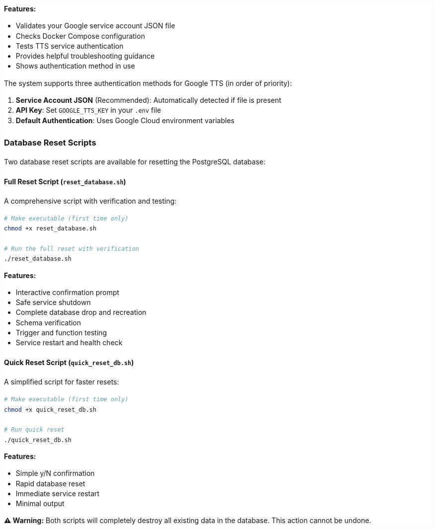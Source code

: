 **Features:**
- Validates your Google service account JSON file
- Checks Docker Compose configuration 
- Tests TTS service authentication
- Provides helpful troubleshooting guidance
- Shows authentication method in use

The system supports three authentication methods for Google TTS (in order of priority):
1. **Service Account JSON** (Recommended): Automatically detected if file is present
2. **API Key**: Set `GOOGLE_TTS_KEY` in your `.env` file  
3. **Default Authentication**: Uses Google Cloud environment variables

### Database Reset Scripts

Two database reset scripts are available for resetting the PostgreSQL database:

#### Full Reset Script (`reset_database.sh`)
A comprehensive script with verification and testing:

```bash
# Make executable (first time only)
chmod +x reset_database.sh

# Run the full reset with verification
./reset_database.sh
```

**Features:**
- Interactive confirmation prompt
- Safe service shutdown
- Complete database drop and recreation
- Schema verification
- Trigger and function testing
- Service restart and health check

#### Quick Reset Script (`quick_reset_db.sh`)
A simplified script for faster resets:

```bash
# Make executable (first time only)
chmod +x quick_reset_db.sh

# Run quick reset
./quick_reset_db.sh
```

**Features:**
- Simple y/N confirmation
- Rapid database reset
- Immediate service restart
- Minimal output

**⚠️ Warning:** Both scripts will completely destroy all existing data in the database. This action cannot be undone.
